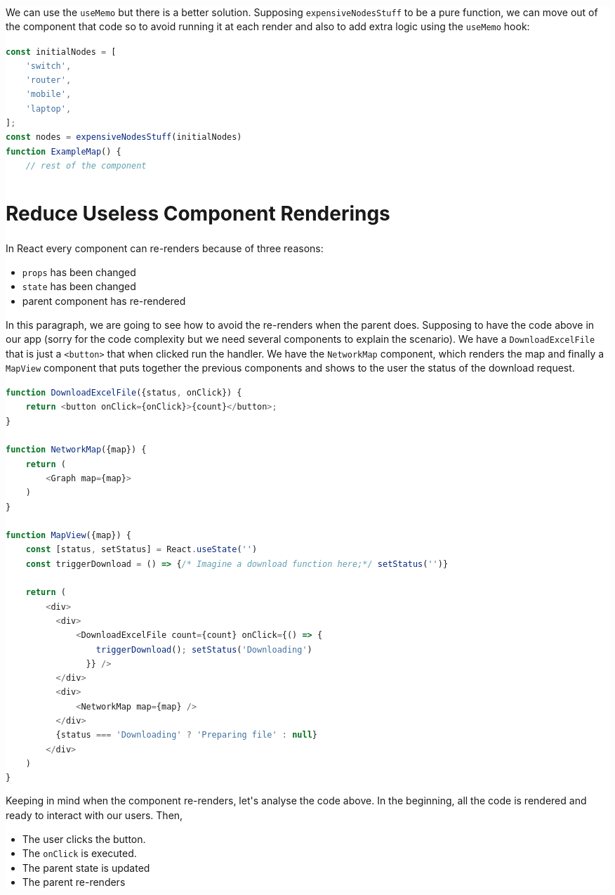 We can use the `useMemo` but there is a better solution. Supposing `expensiveNodesStuff` to be a pure function, we can move out of the component that code so to avoid running it at each render and also to add extra logic using the `useMemo` hook:

```javascript
const initialNodes = [
    'switch', 
    'router',
    'mobile',
    'laptop',
];
const nodes = expensiveNodesStuff(initialNodes)
function ExampleMap() {
    // rest of the component
```

# Reduce Useless Component Renderings
In React every component can re-renders because of three reasons:
 - `props` has been changed
 - `state` has been changed
 - parent component has re-rendered

In this paragraph, we are going to see how to avoid the re-renders when the parent does.
Supposing to have the code above in our app (sorry for the code complexity but we need several components to explain the scenario). 
We have a `DownloadExcelFile` that is just a `<button>` that when clicked run the handler. We have the `NetworkMap` component, which renders the map and finally a `MapView` component that puts together the previous components and shows to the user the status of the download request.

```javascript
function DownloadExcelFile({status, onClick}) {
    return <button onClick={onClick}>{count}</button>;
}
    
function NetworkMap({map}) {
    return (
        <Graph map={map}>
    )
}
    
function MapView({map}) {
    const [status, setStatus] = React.useState('')
    const triggerDownload = () => {/* Imagine a download function here;*/ setStatus('')}

    return (
        <div>
          <div>
              <DownloadExcelFile count={count} onClick={() => {
                  triggerDownload(); setStatus('Downloading')
                }} />
          </div>
          <div>
              <NetworkMap map={map} />
          </div>
          {status === 'Downloading' ? 'Preparing file' : null}
        </div>
    )
}
```
Keeping in mind when the component re-renders, let's analyse the code above.
In the beginning, all the code is rendered and ready to interact with our users. Then,
 - The user clicks the button.
 - The `onClick` is executed. 
 - The parent state is updated
 - The parent re-renders